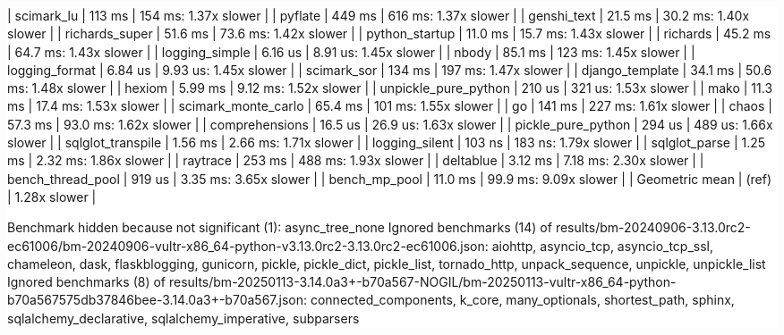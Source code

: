| scimark_lu                 | 113 ms                                                       | 154 ms: 1.37x slower                                                   |
| pyflate                    | 449 ms                                                       | 616 ms: 1.37x slower                                                   |
| genshi_text                | 21.5 ms                                                      | 30.2 ms: 1.40x slower                                                  |
| richards_super             | 51.6 ms                                                      | 73.6 ms: 1.42x slower                                                  |
| python_startup             | 11.0 ms                                                      | 15.7 ms: 1.43x slower                                                  |
| richards                   | 45.2 ms                                                      | 64.7 ms: 1.43x slower                                                  |
| logging_simple             | 6.16 us                                                      | 8.91 us: 1.45x slower                                                  |
| nbody                      | 85.1 ms                                                      | 123 ms: 1.45x slower                                                   |
| logging_format             | 6.84 us                                                      | 9.93 us: 1.45x slower                                                  |
| scimark_sor                | 134 ms                                                       | 197 ms: 1.47x slower                                                   |
| django_template            | 34.1 ms                                                      | 50.6 ms: 1.48x slower                                                  |
| hexiom                     | 5.99 ms                                                      | 9.12 ms: 1.52x slower                                                  |
| unpickle_pure_python       | 210 us                                                       | 321 us: 1.53x slower                                                   |
| mako                       | 11.3 ms                                                      | 17.4 ms: 1.53x slower                                                  |
| scimark_monte_carlo        | 65.4 ms                                                      | 101 ms: 1.55x slower                                                   |
| go                         | 141 ms                                                       | 227 ms: 1.61x slower                                                   |
| chaos                      | 57.3 ms                                                      | 93.0 ms: 1.62x slower                                                  |
| comprehensions             | 16.5 us                                                      | 26.9 us: 1.63x slower                                                  |
| pickle_pure_python         | 294 us                                                       | 489 us: 1.66x slower                                                   |
| sqlglot_transpile          | 1.56 ms                                                      | 2.66 ms: 1.71x slower                                                  |
| logging_silent             | 103 ns                                                       | 183 ns: 1.79x slower                                                   |
| sqlglot_parse              | 1.25 ms                                                      | 2.32 ms: 1.86x slower                                                  |
| raytrace                   | 253 ms                                                       | 488 ms: 1.93x slower                                                   |
| deltablue                  | 3.12 ms                                                      | 7.18 ms: 2.30x slower                                                  |
| bench_thread_pool          | 919 us                                                       | 3.35 ms: 3.65x slower                                                  |
| bench_mp_pool              | 11.0 ms                                                      | 99.9 ms: 9.09x slower                                                  |
| Geometric mean             | (ref)                                                        | 1.28x slower                                                           |

Benchmark hidden because not significant (1): async_tree_none
Ignored benchmarks (14) of results/bm-20240906-3.13.0rc2-ec61006/bm-20240906-vultr-x86_64-python-v3.13.0rc2-3.13.0rc2-ec61006.json: aiohttp, asyncio_tcp, asyncio_tcp_ssl, chameleon, dask, flaskblogging, gunicorn, pickle, pickle_dict, pickle_list, tornado_http, unpack_sequence, unpickle, unpickle_list
Ignored benchmarks (8) of results/bm-20250113-3.14.0a3+-b70a567-NOGIL/bm-20250113-vultr-x86_64-python-b70a567575db37846bee-3.14.0a3+-b70a567.json: connected_components, k_core, many_optionals, shortest_path, sphinx, sqlalchemy_declarative, sqlalchemy_imperative, subparsers

